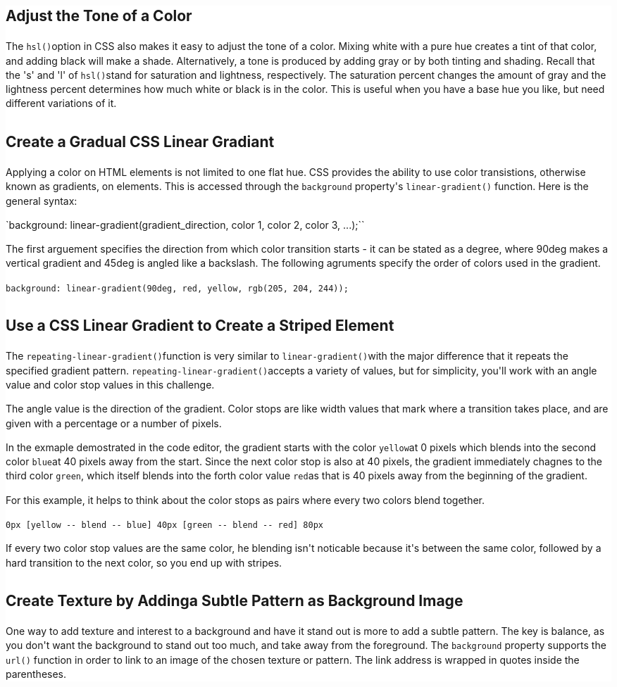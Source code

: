 ## Adjust the Tone of a Color

The `hsl()`option in CSS also makes it easy to adjust the tone of a color. Mixing white with a pure hue creates a tint of that color, and adding black will make a shade. Alternatively, a tone is produced by adding gray or by both tinting and shading. Recall that the 's' and 'l' of `hsl()`stand for saturation and lightness, respectively. The saturation percent changes the amount of gray and the lightness percent determines how much white or black is in the color. This is useful when you have a base hue you like, but need different variations of it.

## Create a Gradual CSS Linear Gradiant

Applying a color on HTML elements is not limited to one flat hue. CSS provides the ability to use color transistions, otherwise known as gradients, on elements. This is accessed through the `background` property's `linear-gradient()` function. Here is the general syntax:

`background: linear-gradient(gradient_direction, color 1, color 2, color 3, ...);``

The first arguement specifies the direction from which color transition starts - it can be stated as a degree, where 90deg makes a vertical gradient and 45deg is angled like a backslash. The following agruments specify the order of colors used in the gradient.

`background: linear-gradient(90deg, red, yellow, rgb(205, 204, 244));`

## Use a CSS Linear Gradient to Create a Striped Element

The `repeating-linear-gradient()`function is very similar to `linear-gradient()`with the major difference that it repeats the specified gradient pattern. `repeating-linear-gradient()`accepts a variety of values, but for simplicity, you'll work with an angle value and color stop values in this challenge.

The angle value is the direction of the gradient. Color stops are like width values that mark where a transition takes place, and are given with a percentage or a number of pixels.

In the exmaple demostrated in the code editor, the gradient starts with the color `yellow`at 0 pixels which blends into the second color `blue`at 40 pixels away from the start. Since the next color stop is also at 40 pixels, the gradient immediately chagnes to the third color `green`, which itself blends into the forth color value `red`as that is 40 pixels away from the beginning of the gradient.

For this example, it helps to think about the color stops as pairs where every two colors blend together.

`0px [yellow -- blend -- blue] 40px [green -- blend -- red] 80px`

If every two color stop values are the same color, he blending isn't noticable because it's between the same color, followed by a hard transition to the next color, so you end up with stripes.

## Create Texture by Addinga Subtle Pattern as Background Image

One way to add texture and interest to a background and have it stand out is more to add a subtle pattern. The key is balance, as you don't want the background to stand out too much, and take away from the foreground.
The `background` property supports the `url()` function in order to link to an image of the chosen texture or pattern. The link address is wrapped in quotes inside the parentheses.
